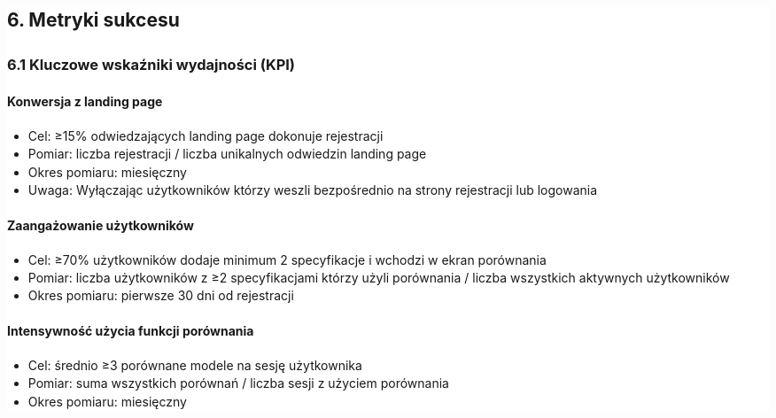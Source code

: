 ## 6. Metryki sukcesu

### 6.1 Kluczowe wskaźniki wydajności (KPI)

#### Konwersja z landing page

- Cel: ≥15% odwiedzających landing page dokonuje rejestracji
- Pomiar: liczba rejestracji / liczba unikalnych odwiedzin landing page
- Okres pomiaru: miesięczny
- Uwaga: Wyłączając użytkowników którzy weszli bezpośrednio na strony rejestracji lub logowania

#### Zaangażowanie użytkowników

- Cel: ≥70% użytkowników dodaje minimum 2 specyfikacje i wchodzi w ekran porównania
- Pomiar: liczba użytkowników z ≥2 specyfikacjami którzy użyli porównania / liczba wszystkich aktywnych użytkowników
- Okres pomiaru: pierwsze 30 dni od rejestracji

#### Intensywność użycia funkcji porównania

- Cel: średnio ≥3 porównane modele na sesję użytkownika
- Pomiar: suma wszystkich porównań / liczba sesji z użyciem porównania
- Okres pomiaru: miesięczny
